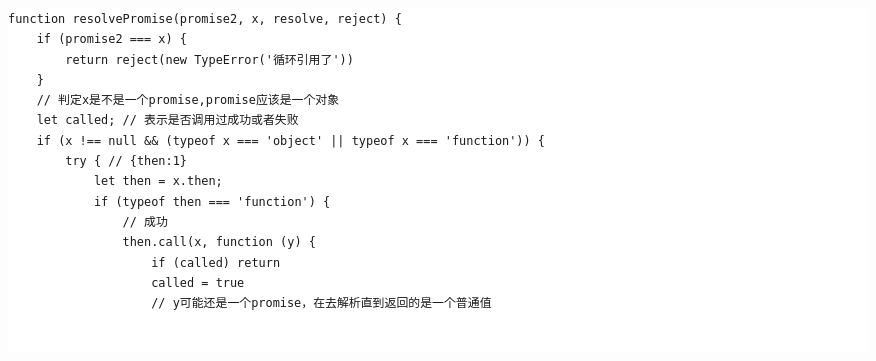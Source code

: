 </ul>
<div class="widget-codetool" style="display:none;">
      <div class="widget-codetool--inner">
      <span class="selectCode code-tool" data-toggle="tooltip" data-placement="top" title="" data-original-title="全选"></span>
      <span type="button" class="copyCode code-tool" data-toggle="tooltip" data-placement="top" data-clipboard-text="function resolvePromise(promise2, x, resolve, reject) {
    if (promise2 === x) { 
        return reject(new TypeError('循环引用了'))
    }
    // 判定x是不是一个promise,promise应该是一个对象
    let called; // 表示是否调用过成功或者失败
    if (x !== null &amp;&amp; (typeof x === 'object' || typeof x === 'function')) {
        try { // {then:1}
            let then = x.then;
            if (typeof then === 'function') {
                // 成功
                then.call(x, function (y) {
                    if (called) return
                    called = true
                    // y可能还是一个promise，在去解析直到返回的是一个普通值
                    resolvePromise(promise2, y, resolve, reject)
                }, function (err) { //失败
                    if (called) return
                    called = true
                    reject(err);
                })
            } else {
                resolve(x)
            }
        } catch (e) {
            if (called) return
            called = true;
            reject(e);
        }
    } else { // 说明是一个普通值
        resolve(x); // 调用成功回调
    }
}" title="" data-original-title="复制"></span>
      <span type="button" class="saveToNote code-tool" data-toggle="tooltip" data-placement="top" title="" data-original-title="放进笔记"></span>
      </div>
      </div><pre class="hljs javascript"><code><span class="hljs-function"><span class="hljs-keyword">function</span> <span class="hljs-title">resolvePromise</span>(<span class="hljs-params">promise2, x, resolve, reject</span>) </span>{
    <span class="hljs-keyword">if</span> (promise2 === x) { 
        <span class="hljs-keyword">return</span> reject(<span class="hljs-keyword">new</span> <span class="hljs-built_in">TypeError</span>(<span class="hljs-string">'循环引用了'</span>))
    }
    <span class="hljs-comment">// 判定x是不是一个promise,promise应该是一个对象</span>
    <span class="hljs-keyword">let</span> called; <span class="hljs-comment">// 表示是否调用过成功或者失败</span>
    <span class="hljs-keyword">if</span> (x !== <span class="hljs-literal">null</span> &amp;&amp; (<span class="hljs-keyword">typeof</span> x === <span class="hljs-string">'object'</span> || <span class="hljs-keyword">typeof</span> x === <span class="hljs-string">'function'</span>)) {
        <span class="hljs-keyword">try</span> { <span class="hljs-comment">// {then:1}</span>
            <span class="hljs-keyword">let</span> then = x.then;
            <span class="hljs-keyword">if</span> (<span class="hljs-keyword">typeof</span> then === <span class="hljs-string">'function'</span>) {
                <span class="hljs-comment">// 成功</span>
                then.call(x, <span class="hljs-function"><span class="hljs-keyword">function</span> (<span class="hljs-params">y</span>) </span>{
                    <span class="hljs-keyword">if</span> (called) <span class="hljs-keyword">return</span>
                    called = <span class="hljs-literal">true</span>
                    <span class="hljs-comment">// y可能还是一个promise，在去解析直到返回的是一个普通值</span>